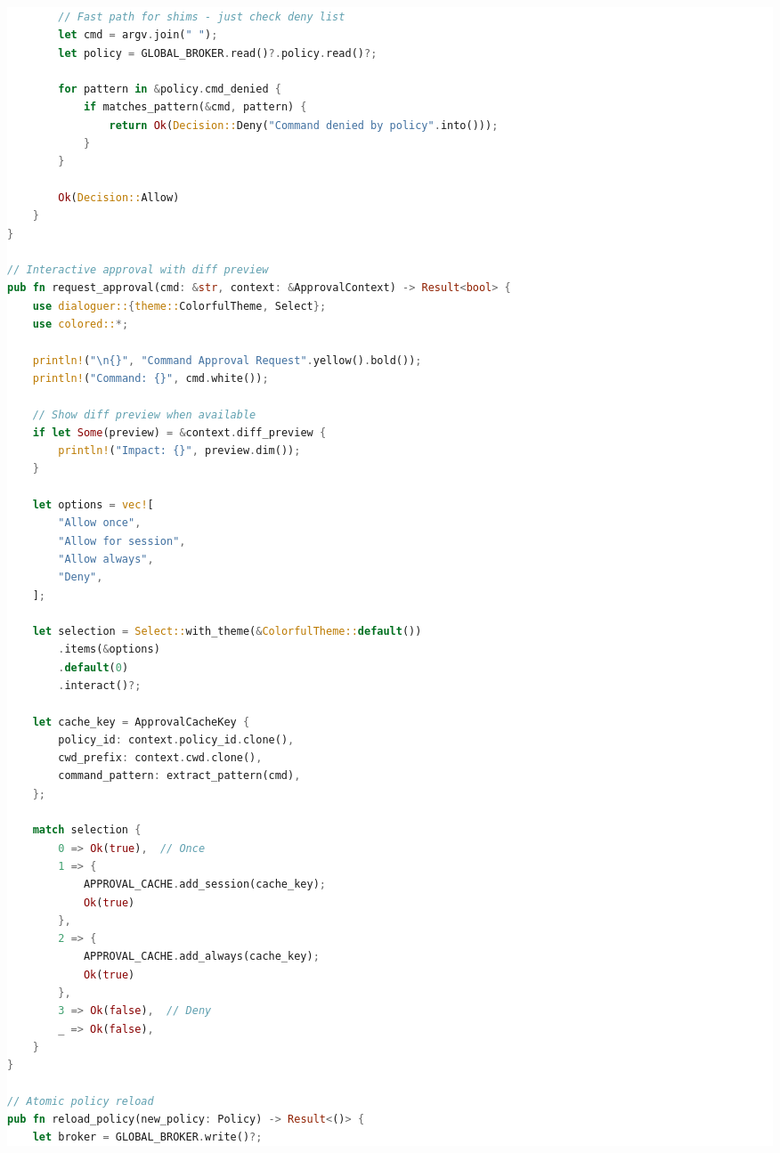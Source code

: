 ```rust
        // Fast path for shims - just check deny list
        let cmd = argv.join(" ");
        let policy = GLOBAL_BROKER.read()?.policy.read()?;
        
        for pattern in &policy.cmd_denied {
            if matches_pattern(&cmd, pattern) {
                return Ok(Decision::Deny("Command denied by policy".into()));
            }
        }
        
        Ok(Decision::Allow)
    }
}

// Interactive approval with diff preview
pub fn request_approval(cmd: &str, context: &ApprovalContext) -> Result<bool> {
    use dialoguer::{theme::ColorfulTheme, Select};
    use colored::*;
    
    println!("\n{}", "Command Approval Request".yellow().bold());
    println!("Command: {}", cmd.white());
    
    // Show diff preview when available
    if let Some(preview) = &context.diff_preview {
        println!("Impact: {}", preview.dim());
    }
    
    let options = vec![
        "Allow once",
        "Allow for session",
        "Allow always",
        "Deny",
    ];
    
    let selection = Select::with_theme(&ColorfulTheme::default())
        .items(&options)
        .default(0)
        .interact()?;
    
    let cache_key = ApprovalCacheKey {
        policy_id: context.policy_id.clone(),
        cwd_prefix: context.cwd.clone(),
        command_pattern: extract_pattern(cmd),
    };
    
    match selection {
        0 => Ok(true),  // Once
        1 => {
            APPROVAL_CACHE.add_session(cache_key);
            Ok(true)
        },
        2 => {
            APPROVAL_CACHE.add_always(cache_key);
            Ok(true)
        },
        3 => Ok(false),  // Deny
        _ => Ok(false),
    }
}

// Atomic policy reload
pub fn reload_policy(new_policy: Policy) -> Result<()> {
    let broker = GLOBAL_BROKER.write()?;
```